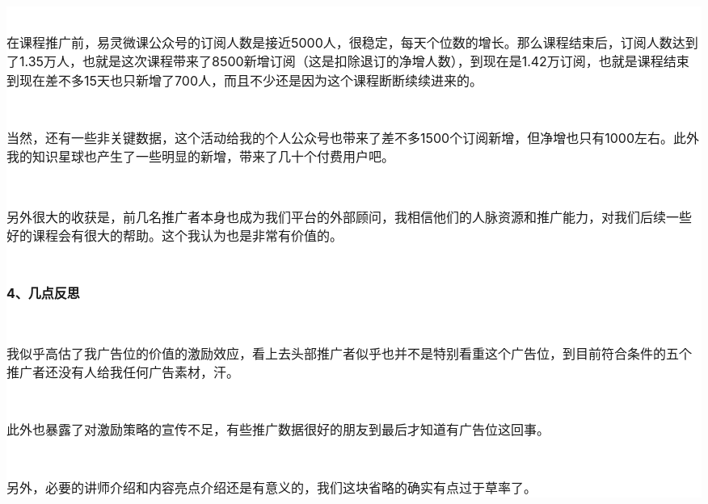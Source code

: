 <br/>
</p>
<p style="white-space: normal;">
<span style="font-size: 16px;">
          在课程推广前，易灵微课公众号的订阅人数是接近5000人，很稳定，每天个位数的增长。那么课程结束后，订阅人数达到了1.35万人，也就是这次课程带来了8500新增订阅（这是扣除退订的净增人数），到现在是1.42万订阅，也就是课程结束到现在差不多15天也只新增了700人，而且不少还是因为这个课程断断续续进来的。
         </span>
</p>
<p style="white-space: normal;">
<br/>
</p>
<p style="white-space: normal;">
<span style="font-size: 16px;">
          当然，还有一些非关键数据，这个活动给我的个人公众号也带来了差不多1500个订阅新增，但净增也只有1000左右。此外我的知识星球也产生了一些明显的新增，带来了几十个付费用户吧。
         </span>
</p>
<p style="white-space: normal;">
<span style="font-size: 16px;">
<br/>
</span>
</p>
<p style="white-space: normal;">
<span style="font-size: 16px;">
          另外很大的收获是，前几名推广者本身也成为我们平台的外部顾问，我相信他们的人脉资源和推广能力，对我们后续一些好的课程会有很大的帮助。这个我认为也是非常有价值的。
         </span>
</p>
<p style="white-space: normal;">
<br/>
</p>
<p>
<span style="font-size: 16px;">
<strong>
           4、几点反思
          </strong>
</span>
</p>
<p>
<span style="font-size: 16px;">
<strong>
<br/>
</strong>
</span>
</p>
<p>
<span style="font-size: 16px;">
          我似乎高估了我广告位的价值的激励效应，看上去头部推广者似乎也并不是特别看重这个广告位，到目前符合条件的五个推广者还没有人给我任何广告素材，汗。
          <br/>
</span>
</p>
<p>
<br/>
</p>
<p>
<span style="font-size: 16px;">
          此外也暴露了对激励策略的宣传不足，有些推广数据很好的朋友到最后才知道有广告位这回事。
         </span>
</p>
<p>
<br/>
</p>
<p>
<span style="font-size: 16px;">
          另外，必要的讲师介绍和内容亮点介绍还是有意义的，我们这块省略的确实有点过于草率了。
         </span>
